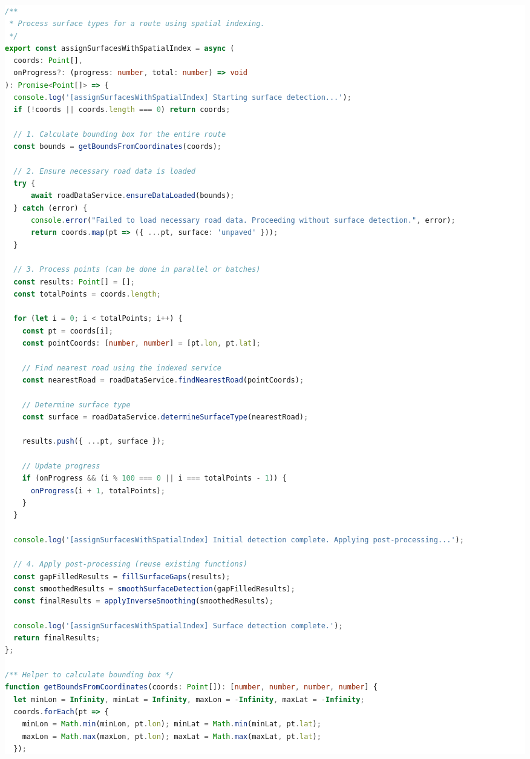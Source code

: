 ```typescript
/**
 * Process surface types for a route using spatial indexing.
 */
export const assignSurfacesWithSpatialIndex = async (
  coords: Point[],
  onProgress?: (progress: number, total: number) => void
): Promise<Point[]> => {
  console.log('[assignSurfacesWithSpatialIndex] Starting surface detection...');
  if (!coords || coords.length === 0) return coords;

  // 1. Calculate bounding box for the entire route
  const bounds = getBoundsFromCoordinates(coords);

  // 2. Ensure necessary road data is loaded
  try {
      await roadDataService.ensureDataLoaded(bounds);
  } catch (error) {
      console.error("Failed to load necessary road data. Proceeding without surface detection.", error);
      return coords.map(pt => ({ ...pt, surface: 'unpaved' })); 
  }

  // 3. Process points (can be done in parallel or batches)
  const results: Point[] = [];
  const totalPoints = coords.length;

  for (let i = 0; i < totalPoints; i++) {
    const pt = coords[i];
    const pointCoords: [number, number] = [pt.lon, pt.lat];

    // Find nearest road using the indexed service
    const nearestRoad = roadDataService.findNearestRoad(pointCoords);
    
    // Determine surface type
    const surface = roadDataService.determineSurfaceType(nearestRoad);
    
    results.push({ ...pt, surface });

    // Update progress
    if (onProgress && (i % 100 === 0 || i === totalPoints - 1)) {
      onProgress(i + 1, totalPoints);
    }
  }

  console.log('[assignSurfacesWithSpatialIndex] Initial detection complete. Applying post-processing...');

  // 4. Apply post-processing (reuse existing functions)
  const gapFilledResults = fillSurfaceGaps(results); 
  const smoothedResults = smoothSurfaceDetection(gapFilledResults);
  const finalResults = applyInverseSmoothing(smoothedResults);

  console.log('[assignSurfacesWithSpatialIndex] Surface detection complete.');
  return finalResults;
};

/** Helper to calculate bounding box */
function getBoundsFromCoordinates(coords: Point[]): [number, number, number, number] {
  let minLon = Infinity, minLat = Infinity, maxLon = -Infinity, maxLat = -Infinity;
  coords.forEach(pt => {
    minLon = Math.min(minLon, pt.lon); minLat = Math.min(minLat, pt.lat);
    maxLon = Math.max(maxLon, pt.lon); maxLat = Math.max(maxLat, pt.lat);
  });
```